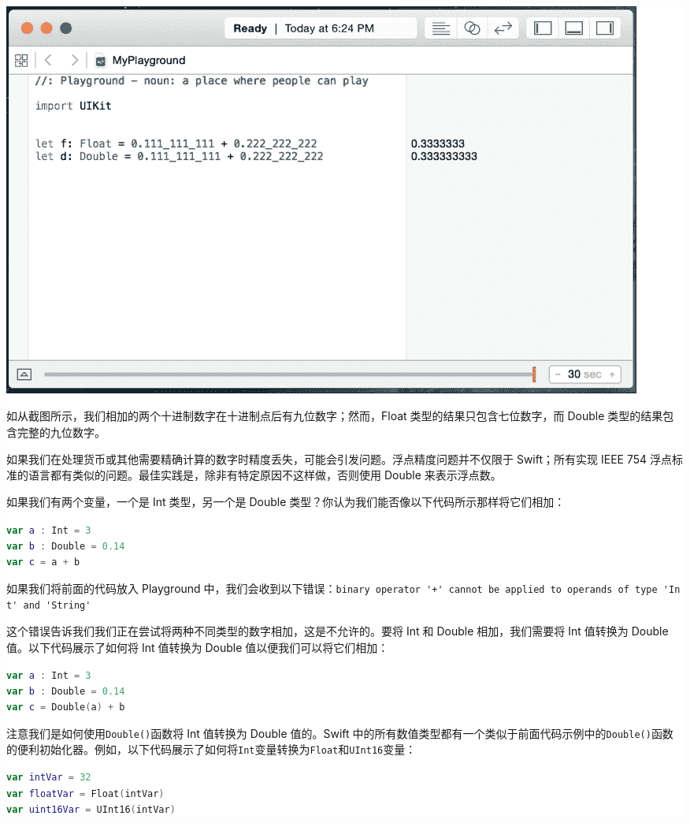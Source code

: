 ![浮点数](img/B05115_02_05.jpg)

如从截图所示，我们相加的两个十进制数字在十进制点后有九位数字；然而，Float 类型的结果只包含七位数字，而 Double 类型的结果包含完整的九位数字。

如果我们在处理货币或其他需要精确计算的数字时精度丢失，可能会引发问题。浮点精度问题并不仅限于 Swift；所有实现 IEEE 754 浮点标准的语言都有类似的问题。最佳实践是，除非有特定原因不这样做，否则使用 Double 来表示浮点数。

如果我们有两个变量，一个是 Int 类型，另一个是 Double 类型？你认为我们能否像以下代码所示那样将它们相加：

```swift
var a : Int = 3
var b : Double = 0.14
var c = a + b
```

如果我们将前面的代码放入 Playground 中，我们会收到以下错误：`binary operator '+' cannot be applied to operands of type 'Int' and 'String'`

这个错误告诉我们我们正在尝试将两种不同类型的数字相加，这是不允许的。要将 Int 和 Double 相加，我们需要将 Int 值转换为 Double 值。以下代码展示了如何将 Int 值转换为 Double 值以便我们可以将它们相加：

```swift
var a : Int = 3
var b : Double = 0.14
var c = Double(a) + b
```

注意我们是如何使用`Double()`函数将 Int 值转换为 Double 值的。Swift 中的所有数值类型都有一个类似于前面代码示例中的`Double()`函数的便利初始化器。例如，以下代码展示了如何将`Int`变量转换为`Float`和`UInt16`变量：

```swift
var intVar = 32
var floatVar = Float(intVar)
var uint16Var = UInt16(intVar)
```
